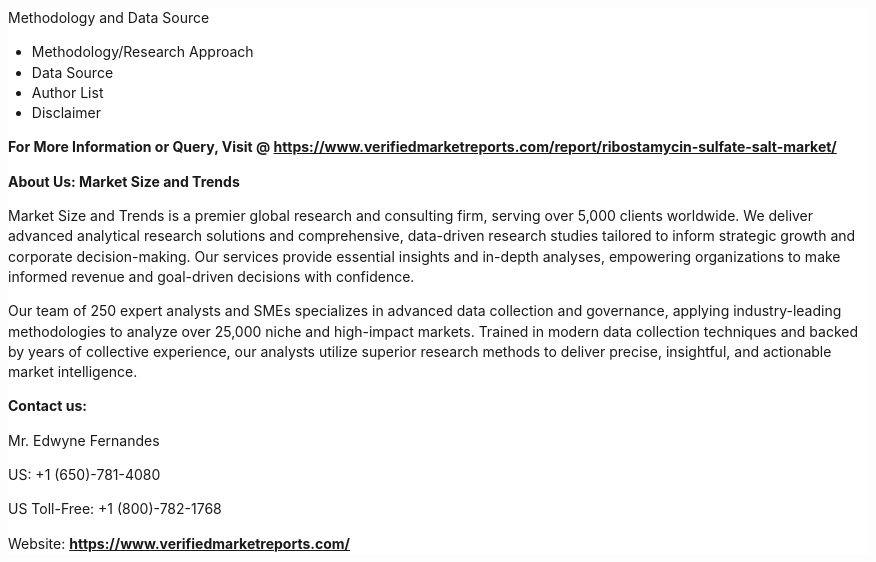 Methodology and Data Source</strong></p><ul><li>Methodology/Research Approach</li><li>Data Source</li><li>Author List</li><li>Disclaimer</li></ul></p><p><strong>For More Information or Query, Visit @ <a href="https://www.verifiedmarketreports.com/report/ribostamycin-sulfate-salt-market/">https://www.verifiedmarketreports.com/report/ribostamycin-sulfate-salt-market/</a></strong></p><p><strong>About Us: Market Size and Trends</strong></p><p>Market Size and Trends is a premier global research and consulting firm, serving over 5,000 clients worldwide. We deliver advanced analytical research solutions and comprehensive, data-driven research studies tailored to inform strategic growth and corporate decision-making. Our services provide essential insights and in-depth analyses, empowering organizations to make informed revenue and goal-driven decisions with confidence.</p><p>Our team of 250 expert analysts and SMEs specializes in advanced data collection and governance, applying industry-leading methodologies to analyze over 25,000 niche and high-impact markets. Trained in modern data collection techniques and backed by years of collective experience, our analysts utilize superior research methods to deliver precise, insightful, and actionable market intelligence.</p><p><strong>Contact us:</strong></p><p>Mr. Edwyne Fernandes</p><p>US: +1 (650)-781-4080</p><p>US Toll-Free: +1 (800)-782-1768</p><p>Website: <strong><a href="https://www.verifiedmarketreports.com/">https://www.verifiedmarketreports.com/</a></strong></p>
